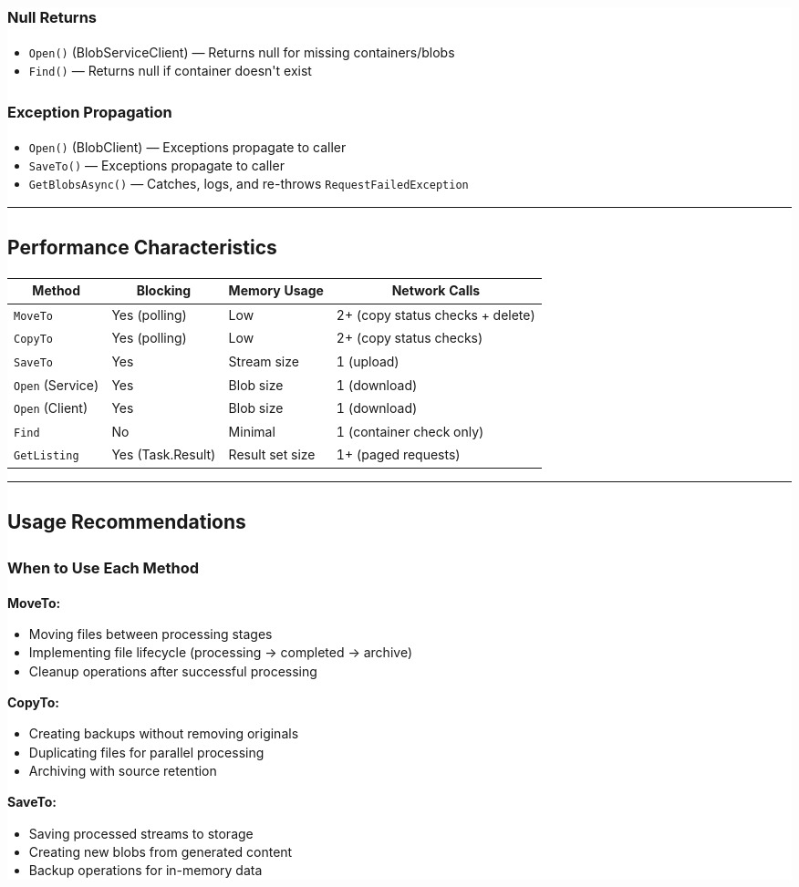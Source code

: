 ### Null Returns

- `Open()` (BlobServiceClient) — Returns null for missing containers/blobs
- `Find()` — Returns null if container doesn't exist

### Exception Propagation

- `Open()` (BlobClient) — Exceptions propagate to caller
- `SaveTo()` — Exceptions propagate to caller
- `GetBlobsAsync()` — Catches, logs, and re-throws `RequestFailedException`

---

## Performance Characteristics

| Method | Blocking | Memory Usage | Network Calls |
|--------|----------|--------------|---------------|
| `MoveTo` | Yes (polling) | Low | 2+ (copy status checks + delete) |
| `CopyTo` | Yes (polling) | Low | 2+ (copy status checks) |
| `SaveTo` | Yes | Stream size | 1 (upload) |
| `Open` (Service) | Yes | Blob size | 1 (download) |
| `Open` (Client) | Yes | Blob size | 1 (download) |
| `Find` | No | Minimal | 1 (container check only) |
| `GetListing` | Yes (Task.Result) | Result set size | 1+ (paged requests) |

---

## Usage Recommendations

### When to Use Each Method

**MoveTo:**

- Moving files between processing stages
- Implementing file lifecycle (processing → completed → archive)
- Cleanup operations after successful processing

**CopyTo:**

- Creating backups without removing originals
- Duplicating files for parallel processing
- Archiving with source retention

**SaveTo:**

- Saving processed streams to storage
- Creating new blobs from generated content
- Backup operations for in-memory data
